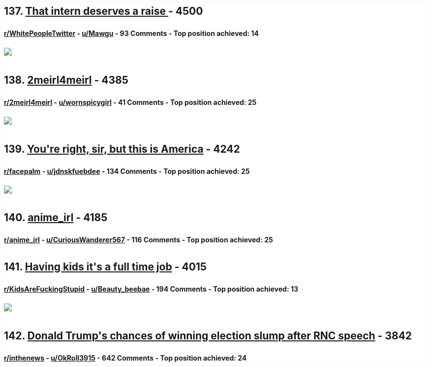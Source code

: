 ## 137. [That intern deserves a raise ](http://reddit.com/r/WhitePeopleTwitter/comments/1e7in0k/that_intern_deserves_a_raise/) - 4500
#### [r/WhitePeopleTwitter](http://reddit.com/r/WhitePeopleTwitter) - [u/Mawgu](http://reddit.com/u/Mawgu) - 93 Comments - Top position achieved: 14

<a href="https://i.redd.it/9jppy6jogkdd1.jpeg"><img src="https://b.thumbs.redditmedia.com/KVsu-g9m1Sq_0lZWhS-De2GI4O__SuNLq8d73mOYAcE.jpg"></img></a>

## 138. [2meirl4meirl](http://reddit.com/r/2meirl4meirl/comments/1e71dux/2meirl4meirl/) - 4385
#### [r/2meirl4meirl](http://reddit.com/r/2meirl4meirl) - [u/wornspicygirl](http://reddit.com/u/wornspicygirl) - 41 Comments - Top position achieved: 25

<a href="https://i.redd.it/0fjf8mm9ngdd1.png"><img src="https://a.thumbs.redditmedia.com/j5yniUn0t9yeTWOyGcxvl7ObRk7bJ_tJM6Ajk1q7J08.jpg"></img></a>

## 139. [You're right, sir, but this is America](http://reddit.com/r/facepalm/comments/1e6y0sd/youre_right_sir_but_this_is_america/) - 4242
#### [r/facepalm](http://reddit.com/r/facepalm) - [u/jdnskfuebdee](http://reddit.com/u/jdnskfuebdee) - 134 Comments - Top position achieved: 25

<a href="https://i.redd.it/8mei2wwthfdd1.png"><img src="https://b.thumbs.redditmedia.com/3xCLuDjJ4bu564ApN5qOgRmb-yT1K41UCgRkAUnC0HE.jpg"></img></a>

## 140. [anime_irl](http://reddit.com/r/anime_irl/comments/1e6vllv/anime_irl/) - 4185
#### [r/anime_irl](http://reddit.com/r/anime_irl) - [u/CuriousWanderer567](http://reddit.com/u/CuriousWanderer567) - 116 Comments - Top position achieved: 25

## 141. [Having kids it's a full time job](http://reddit.com/r/KidsAreFuckingStupid/comments/1e6wxur/having_kids_its_a_full_time_job/) - 4015
#### [r/KidsAreFuckingStupid](http://reddit.com/r/KidsAreFuckingStupid) - [u/Beauty_beebae](http://reddit.com/u/Beauty_beebae) - 194 Comments - Top position achieved: 13

<a href="https://v.redd.it/7kjx9znt4fdd1"><img src="https://external-preview.redd.it/b2dscnY5bnQ0ZmRkMRf63DeffOL958DQEXTYIhAxgrTnENzggrBCeKX94HTW.png?width=140&amp;height=140&amp;crop=140:140,smart&amp;format=jpg&amp;v=enabled&amp;lthumb=true&amp;s=747923eef54b8c0941a8e83076f5ab60f301c0d7"></img></a>

## 142. [Donald Trump's chances of winning election slump after RNC speech](http://reddit.com/r/inthenews/comments/1e74vz0/donald_trumps_chances_of_winning_election_slump/) - 3842
#### [r/inthenews](http://reddit.com/r/inthenews) - [u/OkRoll3915](http://reddit.com/u/OkRoll3915) - 642 Comments - Top position achieved: 24
